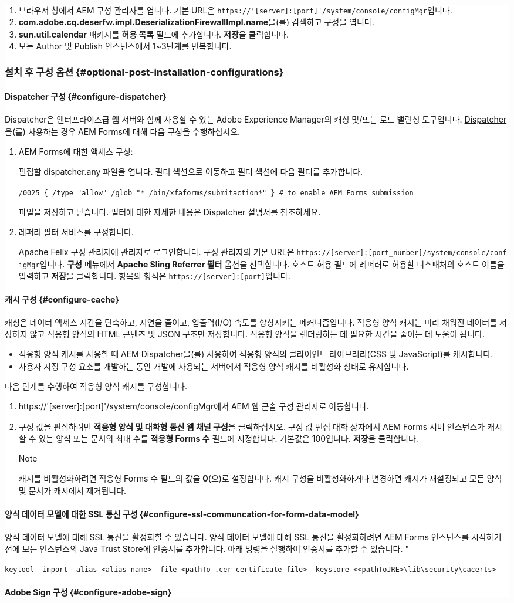 1. 브라우저 창에서 AEM 구성 관리자를 엽니다. 기본 URL은 `https://'[server]:[port]'/system/console/configMgr`입니다.
1. **com.adobe.cq.deserfw.impl.DeserializationFirewallImpl.name**&#x200B;을(를) 검색하고 구성을 엽니다.
1. **sun.util.calendar** 패키지를 **허용 목록** 필드에 추가합니다. **저장**&#x200B;을 클릭합니다.
1. 모든 Author 및 Publish 인스턴스에서 1~3단계를 반복합니다.

### 설치 후 구성 옵션 {#optional-post-installation-configurations}

#### Dispatcher 구성 {#configure-dispatcher}

Dispatcher은 엔터프라이즈급 웹 서버와 함께 사용할 수 있는 Adobe Experience Manager의 캐싱 및/또는 로드 밸런싱 도구입니다. [Dispatcher](https://helpx.adobe.com/kr/experience-manager/dispatcher/using/dispatcher-configuration.html)을(를) 사용하는 경우 AEM Forms에 대해 다음 구성을 수행하십시오.

1. AEM Forms에 대한 액세스 구성:

   편집할 dispatcher.any 파일을 엽니다. 필터 섹션으로 이동하고 필터 섹션에 다음 필터를 추가합니다.

   `/0025 { /type "allow" /glob "* /bin/xfaforms/submitaction*" } # to enable AEM Forms submission`

   파일을 저장하고 닫습니다. 필터에 대한 자세한 내용은 [Dispatcher 설명서](https://helpx.adobe.com/kr/experience-manager/dispatcher/using/dispatcher-configuration.html)를 참조하세요.

1. 레퍼러 필터 서비스를 구성합니다.

   Apache Felix 구성 관리자에 관리자로 로그인합니다. 구성 관리자의 기본 URL은 `https://[server]:[port_number]/system/console/configMgr`입니다. **구성** 메뉴에서 **Apache Sling Referrer 필터** 옵션을 선택합니다. 호스트 허용 필드에 레퍼러로 허용할 디스패처의 호스트 이름을 입력하고 **저장**&#x200B;을 클릭합니다. 항목의 형식은 `https://[server]:[port]`입니다.

#### 캐시 구성 {#configure-cache}

캐싱은 데이터 액세스 시간을 단축하고, 지연을 줄이고, 입출력(I/O) 속도를 향상시키는 메커니즘입니다. 적응형 양식 캐시는 미리 채워진 데이터를 저장하지 않고 적응형 양식의 HTML 콘텐츠 및 JSON 구조만 저장합니다. 적응형 양식을 렌더링하는 데 필요한 시간을 줄이는 데 도움이 됩니다.

* 적응형 양식 캐시를 사용할 때 [AEM Dispatcher](https://helpx.adobe.com/kr/experience-manager/dispatcher/using/dispatcher-configuration.html)을(를) 사용하여 적응형 양식의 클라이언트 라이브러리(CSS 및 JavaScript)를 캐시합니다.
* 사용자 지정 구성 요소를 개발하는 동안 개발에 사용되는 서버에서 적응형 양식 캐시를 비활성화 상태로 유지합니다.

다음 단계를 수행하여 적응형 양식 캐시를 구성합니다.

1. https://&#39;[server]:[port]&#39;/system/console/configMgr에서 AEM 웹 콘솔 구성 관리자로 이동합니다.
1. 구성 값을 편집하려면 **적응형 양식 및 대화형 통신 웹 채널 구성**&#x200B;을 클릭하십시오. 구성 값 편집 대화 상자에서 AEM Forms 서버 인스턴스가 캐시할 수 있는 양식 또는 문서의 최대 수를 **적응형 Forms 수** 필드에 지정합니다. 기본값은 100입니다. **저장**&#x200B;을 클릭합니다.

   >[!NOTE]
   >
   >캐시를 비활성화하려면 적응형 Forms 수 필드의 값을 **0**(으)로 설정합니다. 캐시 구성을 비활성화하거나 변경하면 캐시가 재설정되고 모든 양식 및 문서가 캐시에서 제거됩니다.

#### 양식 데이터 모델에 대한 SSL 통신 구성 {#configure-ssl-communcation-for-form-data-model}

양식 데이터 모델에 대해 SSL 통신을 활성화할 수 있습니다. 양식 데이터 모델에 대해 SSL 통신을 활성화하려면 AEM Forms 인스턴스를 시작하기 전에 모든 인스턴스의 Java Trust Store에 인증서를 추가합니다. 아래 명령을 실행하여 인증서를 추가할 수 있습니다. &quot;

`keytool -import -alias <alias-name> -file <pathTo .cer certificate file> -keystore <<pathToJRE>\lib\security\cacerts>`

#### Adobe Sign 구성 {#configure-adobe-sign}
